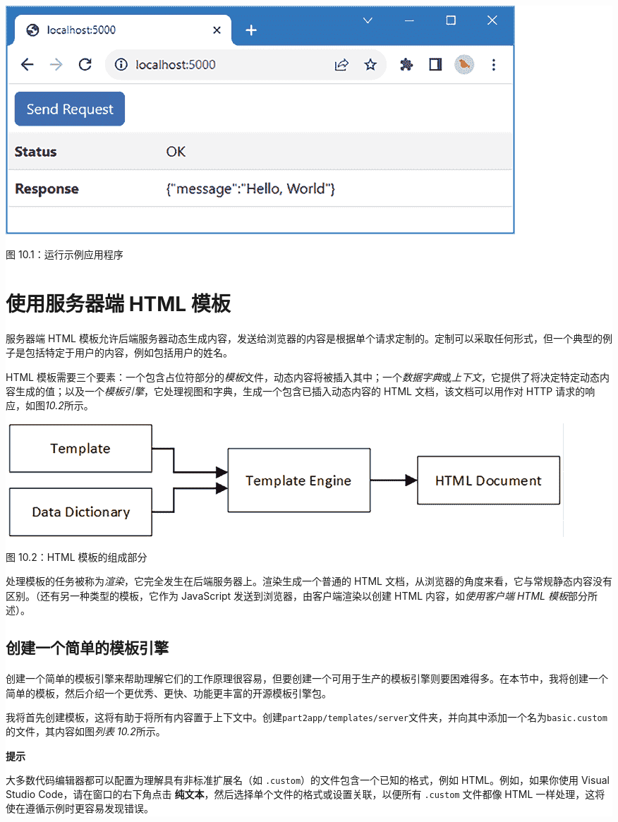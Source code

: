 ![图片](img/B21959_10_01.png)

图 10.1：运行示例应用程序

# 使用服务器端 HTML 模板

服务器端 HTML 模板允许后端服务器动态生成内容，发送给浏览器的内容是根据单个请求定制的。定制可以采取任何形式，但一个典型的例子是包括特定于用户的内容，例如包括用户的姓名。

HTML 模板需要三个要素：一个包含占位符部分的*模板*文件，动态内容将被插入其中；一个*数据字典*或*上下文*，它提供了将决定特定动态内容生成的值；以及一个*模板引擎*，它处理视图和字典，生成一个包含已插入动态内容的 HTML 文档，该文档可以用作对 HTTP 请求的响应，如图*10.2*所示。

![图片](img/B21959_10_02.png)

图 10.2：HTML 模板的组成部分

处理模板的任务被称为*渲染*，它完全发生在后端服务器上。渲染生成一个普通的 HTML 文档，从浏览器的角度来看，它与常规静态内容没有区别。（还有另一种类型的模板，它作为 JavaScript 发送到浏览器，由客户端渲染以创建 HTML 内容，如*使用客户端 HTML 模板*部分所述）。

## 创建一个简单的模板引擎

创建一个简单的模板引擎来帮助理解它们的工作原理很容易，但要创建一个可用于生产的模板引擎则要困难得多。在本节中，我将创建一个简单的模板，然后介绍一个更优秀、更快、功能更丰富的开源模板引擎包。

我将首先创建模板，这将有助于将所有内容置于上下文中。创建`part2app/templates/server`文件夹，并向其中添加一个名为`basic.custom`的文件，其内容如图*列表 10.2*所示。

**提示**

大多数代码编辑器都可以配置为理解具有非标准扩展名（如 `.custom`）的文件包含一个已知的格式，例如 HTML。例如，如果你使用 Visual Studio Code，请在窗口的右下角点击 **纯文本**，然后选择单个文件的格式或设置关联，以便所有 `.custom` 文件都像 HTML 一样处理，这将使在遵循示例时更容易发现错误。
